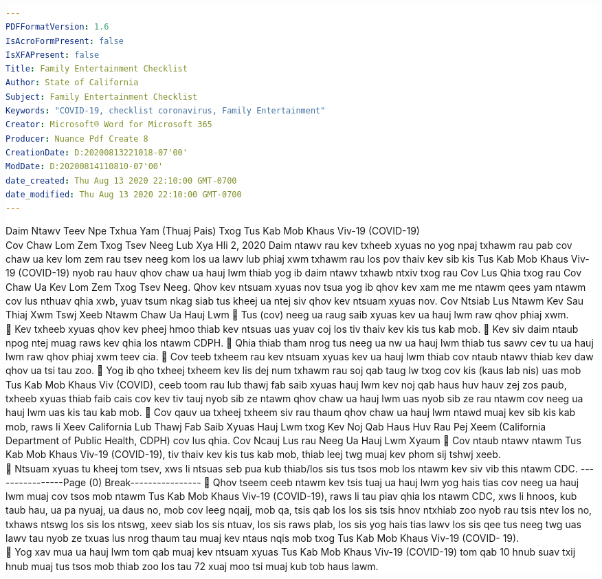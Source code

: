 ```yaml
---
PDFFormatVersion: 1.6
IsAcroFormPresent: false
IsXFAPresent: false
Title: Family Entertainment Checklist
Author: State of California
Subject: Family Entertainment Checklist
Keywords: "COVID-19, checklist coronavirus, Family Entertainment"
Creator: Microsoft® Word for Microsoft 365
Producer: Nuance Pdf Create 8
CreationDate: D:20200813221018-07'00'
ModDate: D:20200814110810-07'00'
date_created: Thu Aug 13 2020 22:10:00 GMT-0700
date_modified: Thu Aug 13 2020 22:10:00 GMT-0700
---
```

 
Daim Ntawv Teev Npe Txhua Yam (Thuaj Pais) Txog Tus 
Kab Mob Khaus Viv-19 (COVID-19)  
Cov Chaw Lom Zem Txog Tsev Neeg 
Lub Xya Hli 2, 2020 
Daim ntawv rau kev txheeb xyuas no yog npaj txhawm rau pab cov chaw ua kev lom zem rau 
tsev neeg kom los ua lawv lub phiaj xwm txhawm rau los pov thaiv kev sib kis Tus Kab Mob Khaus 
Viv-19 (COVID-19) nyob rau hauv qhov chaw ua hauj lwm thiab yog ib daim ntawv txhawb ntxiv 
txog rau Cov Lus Qhia txog rau Cov Chaw Ua Kev Lom Zem Txog Tsev Neeg. Qhov kev ntsuam 
xyuas nov tsua yog ib qhov kev xam me me ntawm qees yam ntawm cov lus nthuav qhia xwb, 
yuav tsum nkag siab tus kheej ua ntej siv qhov kev ntsuam xyuas nov. 
Cov Ntsiab Lus Ntawm Kev Sau Thiaj Xwm Tswj 
Xeeb Ntawm Chaw Ua Hauj Lwm 
 Tus (cov) neeg ua raug saib xyuas kev ua hauj lwm raw qhov phiaj xwm.  
 Kev txheeb xyuas qhov kev pheej hmoo thiab kev ntsuas uas yuav coj los tiv thaiv 
kev kis tus kab mob. 
 Kev siv daim ntaub npog ntej muag raws kev qhia los ntawm CDPH. 
 Qhia thiab tham nrog tus neeg ua nw ua hauj lwm thiab tus sawv cev tu ua hauj 
lwm raw qhov phiaj xwm teev cia. 
 Cov teeb txheem rau kev ntsuam xyuas kev ua hauj lwm thiab cov ntaub ntawv 
thiab kev daw qhov ua tsi tau zoo. 
 Yog ib qho txheej txheem kev lis dej num txhawm rau soj qab taug lw txog cov kis 
(kaus lab nis) uas mob Tus Kab Mob Khaus Viv (COVID), ceeb toom rau lub thawj 
fab saib xyuas hauj lwm kev noj qab haus huv hauv zej zos paub, txheeb xyuas 
thiab faib cais cov kev tiv tauj nyob sib ze ntawm qhov chaw ua hauj lwm uas 
nyob sib ze rau ntawm cov neeg ua hauj lwm uas kis tau kab mob. 
 Cov qauv ua txheej txheem siv rau thaum qhov chaw ua hauj lwm ntawd muaj 
kev sib kis kab mob, raws li Xeev California Lub Thawj Fab Saib Xyuas Hauj Lwm 
txog Kev Noj Qab Haus Huv Rau Pej Xeem (California Department of Public 
Health, CDPH) cov lus qhia. 
Cov Ncauj Lus rau Neeg Ua Hauj Lwm Xyaum 
 Cov ntaub ntawv ntawm Tus Kab Mob Khaus Viv-19 (COVID-19), tiv thaiv kev kis 
tus kab mob, thiab leej twg muaj kev phom sij tshwj xeeb.  
 Ntsuam xyuas tu kheej tom tsev, xws li ntsuas seb pua kub thiab/los sis tus tsos mob 
los ntawm kev siv vib this ntawm CDC. 
----------------Page (0) Break----------------
 Qhov tseem ceeb ntawm kev tsis tuaj ua hauj lwm yog hais tias cov neeg ua hauj 
lwm muaj cov tsos mob ntawm Tus Kab Mob Khaus Viv-19 (COVID-19), raws li tau 
piav qhia los ntawm CDC, xws li hnoos, kub taub hau, ua pa nyuaj, ua daus no, 
mob cov leeg nqaij, mob qa, tsis qab los los sis tsis hnov ntxhiab zoo nyob rau tsis 
ntev los no, txhaws ntswg los sis los ntswg, xeev siab los sis ntuav, los sis raws plab, 
los sis yog hais tias lawv los sis qee tus neeg twg uas lawv tau nyob ze txuas lus 
nrog thaum tau muaj kev ntaus nqis mob txog Tus Kab Mob Khaus Viv-19 (COVID-
19).  
 Yog xav mua ua hauj lwm tom qab muaj kev ntsuam xyuas Tus Kab Mob Khaus 
Viv-19 (COVID-19) tom qab 10 hnub suav txij hnub muaj tus tsos mob thiab zoo los 
tau 72 xuaj moo tsi muaj kub tob haus lawm. 